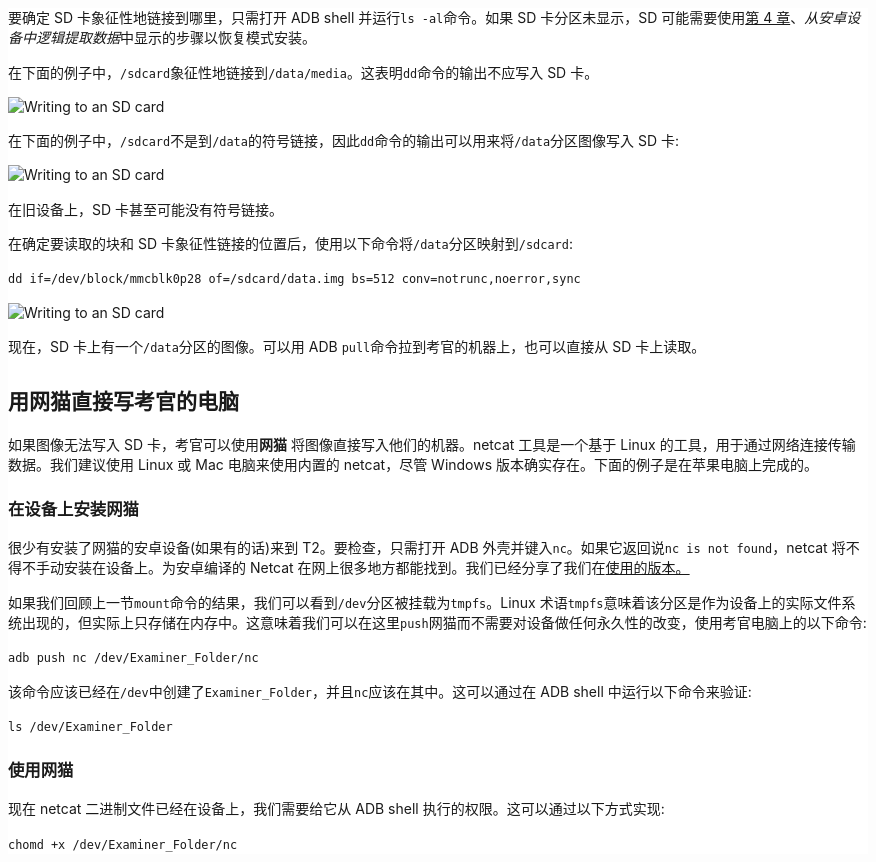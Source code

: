 要确定 SD 卡象征性地链接到哪里，只需打开 ADB shell 并运行`ls -al`命令。如果 SD 卡分区未显示，SD 可能需要使用[第 4 章](4.html "Chapter 4. Extracting Data Logically from Android Devices")、*从安卓设备中逻辑提取数据*中显示的步骤以恢复模式安装。

在下面的例子中，`/sdcard`象征性地链接到`/data/media`。这表明`dd`命令的输出不应写入 SD 卡。

![Writing to an SD card](../Images/image00362.jpeg)

在下面的例子中，`/sdcard`不是到`/data`的符号链接，因此`dd`命令的输出可以用来将`/data`分区图像写入 SD 卡:

![Writing to an SD card](../Images/image00363.jpeg)

在旧设备上，SD 卡甚至可能没有符号链接。

在确定要读取的块和 SD 卡象征性链接的位置后，使用以下命令将`/data`分区映射到`/sdcard`:

```
dd if=/dev/block/mmcblk0p28 of=/sdcard/data.img bs=512 conv=notrunc,noerror,sync

```

![Writing to an SD card](../Images/image00364.jpeg)

现在，SD 卡上有一个`/data`分区的图像。可以用 ADB `pull`命令拉到考官的机器上，也可以直接从 SD 卡上读取。

## 用网猫直接写考官的电脑

如果图像无法写入 SD 卡，考官可以使用**网猫** 将图像直接写入他们的机器。netcat 工具是一个基于 Linux 的工具，用于通过网络连接传输数据。我们建议使用 Linux 或 Mac 电脑来使用内置的 netcat，尽管 Windows 版本确实存在。下面的例子是在苹果电脑上完成的。

### 在设备上安装网猫

很少有安装了网猫的安卓设备(如果有的话)来到 T2。要检查，只需打开 ADB 外壳并键入`nc`。如果它返回说`nc is not found`，netcat 将不得不手动安装在设备上。为安卓编译的 Netcat 在网上很多地方都能找到。我们已经分享了我们在[使用的版本。](http://sourceforge.net/projects/androidforensics-netcat/files/)

如果我们回顾上一节`mount`命令的结果，我们可以看到`/dev`分区被挂载为`tmpfs`。Linux 术语`tmpfs`意味着该分区是作为设备上的实际文件系统出现的，但实际上只存储在内存中。这意味着我们可以在这里`push`网猫而不需要对设备做任何永久性的改变，使用考官电脑上的以下命令:

```
adb push nc /dev/Examiner_Folder/nc

```

该命令应该已经在`/dev`中创建了`Examiner_Folder`，并且`nc`应该在其中。这可以通过在 ADB shell 中运行以下命令来验证:

```
ls /dev/Examiner_Folder

```

### 使用网猫

现在 netcat 二进制文件已经在设备上，我们需要给它从 ADB shell 执行的权限。这可以通过以下方式实现:

```
chomd +x /dev/Examiner_Folder/nc

```
